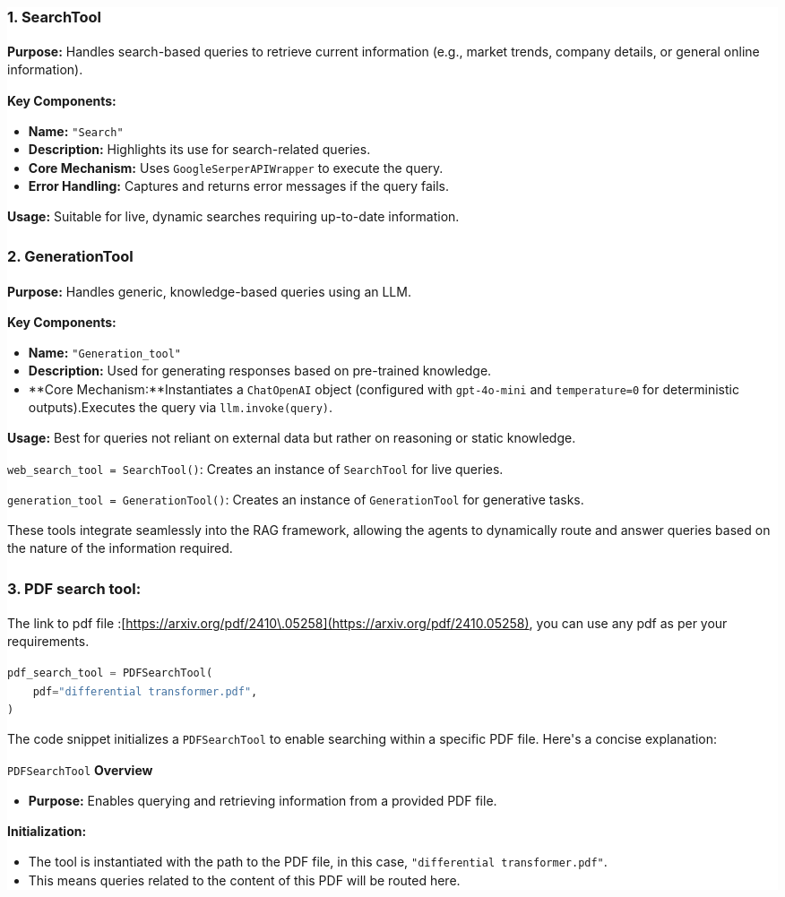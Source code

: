 ### 1\. SearchTool

**Purpose:** Handles search\-based queries to retrieve current information (e.g., market trends, company details, or general online information).

**Key Components:**

* **Name:** `"Search"`
* **Description:** Highlights its use for search\-related queries.
* **Core Mechanism:** Uses `GoogleSerperAPIWrapper` to execute the query.
* **Error Handling:** Captures and returns error messages if the query fails.

**Usage:** Suitable for live, dynamic searches requiring up\-to\-date information.


### 2\. GenerationTool

**Purpose:** Handles generic, knowledge\-based queries using an LLM.

**Key Components:**

* **Name:** `"Generation_tool"`
* **Description:** Used for generating responses based on pre\-trained knowledge.
* **Core Mechanism:**Instantiates a `ChatOpenAI` object (configured with `gpt-4o-mini` and `temperature=0` for deterministic outputs).Executes the query via `llm.invoke(query)`.

**Usage:** Best for queries not reliant on external data but rather on reasoning or static knowledge.

`web_search_tool = SearchTool()`: Creates an instance of `SearchTool` for live queries.

`generation_tool = GenerationTool()`: Creates an instance of `GenerationTool` for generative tasks.

These tools integrate seamlessly into the RAG framework, allowing the agents to dynamically route and answer queries based on the nature of the information required.


### 3\. PDF search tool:

The link to pdf file :[https://arxiv.org/pdf/2410\.05258](https://arxiv.org/pdf/2410.05258), you can use any pdf as per your requirements.


```python
pdf_search_tool = PDFSearchTool(
    pdf="differential transformer.pdf",
)
```
The code snippet initializes a `PDFSearchTool` to enable searching within a specific PDF file. Here's a concise explanation:

`PDFSearchTool` **Overview**

* **Purpose:** Enables querying and retrieving information from a provided PDF file.

**Initialization:**

* The tool is instantiated with the path to the PDF file, in this case, `"differential transformer.pdf"`.
* This means queries related to the content of this PDF will be routed here.
